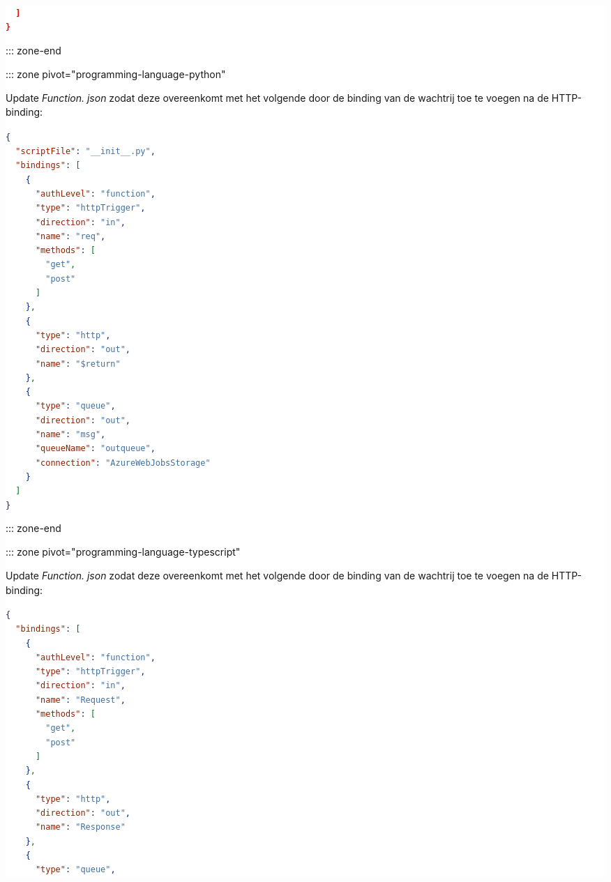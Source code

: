 ```json
  ]
}
```
::: zone-end

::: zone pivot="programming-language-python"

Update *Function. json* zodat deze overeenkomt met het volgende door de binding van de wachtrij toe te voegen na de HTTP-binding:

```json
{
  "scriptFile": "__init__.py",
  "bindings": [
    {
      "authLevel": "function",
      "type": "httpTrigger",
      "direction": "in",
      "name": "req",
      "methods": [
        "get",
        "post"
      ]
    },
    {
      "type": "http",
      "direction": "out",
      "name": "$return"
    },
    {
      "type": "queue",
      "direction": "out",
      "name": "msg",
      "queueName": "outqueue",
      "connection": "AzureWebJobsStorage"
    }
  ]
}
```
::: zone-end

::: zone pivot="programming-language-typescript"

Update *Function. json* zodat deze overeenkomt met het volgende door de binding van de wachtrij toe te voegen na de HTTP-binding:

```json
{
  "bindings": [
    {
      "authLevel": "function",
      "type": "httpTrigger",
      "direction": "in",
      "name": "Request",
      "methods": [
        "get",
        "post"
      ]
    },
    {
      "type": "http",
      "direction": "out",
      "name": "Response"
    },
    {
      "type": "queue",
```